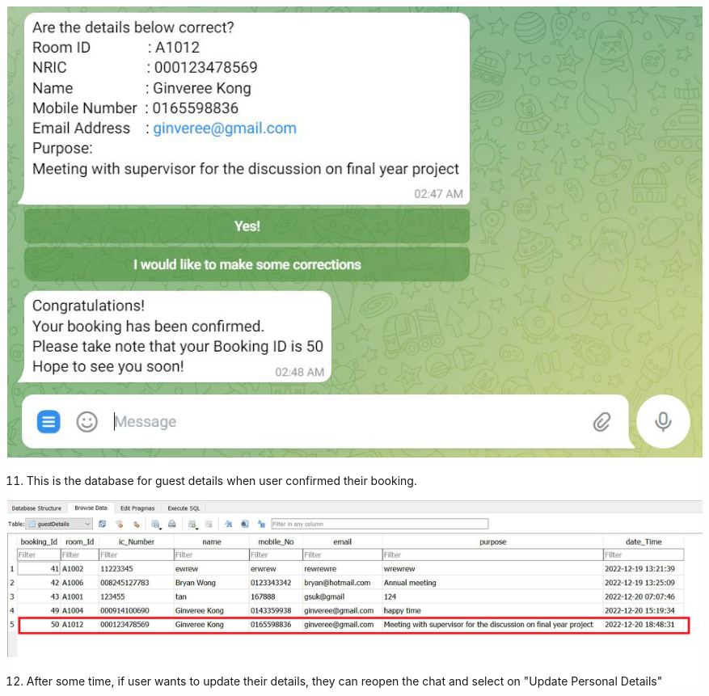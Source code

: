 ![](images/12_Booking_done_with_booking_ID.png)

11. This is the database for guest details when user confirmed their booking.

![](images/Database.png)

12. After some time, if user wants to update their details, they can reopen the chat and select on "Update Personal
    Details"
